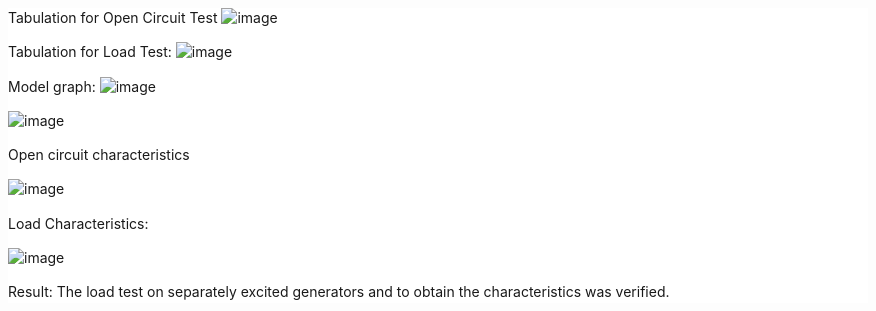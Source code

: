 Tabulation for Open Circuit Test
<img width="1280" height="987" alt="image" src="https://github.com/user-attachments/assets/bb3f8f9e-5c76-408a-8d86-91e284f36266" />

Tabulation for Load Test:
<img width="1280" height="998" alt="image" src="https://github.com/user-attachments/assets/90227379-5162-4386-b3da-21839ef08c9e" />

Model graph:
<img width="1280" height="1084" alt="image" src="https://github.com/user-attachments/assets/23c4a5c3-94a9-4d9f-a52e-ee58ce35b710" />

<img width="1280" height="779" alt="image" src="https://github.com/user-attachments/assets/adf972f0-2213-4abe-a61a-5f78db997b36" />

Open circuit characteristics

<img width="1054" height="720" alt="image" src="https://github.com/user-attachments/assets/021ffcb8-a0e3-455f-84b2-eadf423021df" />

Load Characteristics:

 <img width="1057" height="867" alt="image" src="https://github.com/user-attachments/assets/101da870-9e13-4de8-b814-fd8a550b5c28" />

Result:
The load test on separately excited generators and to obtain the characteristics was verified.
